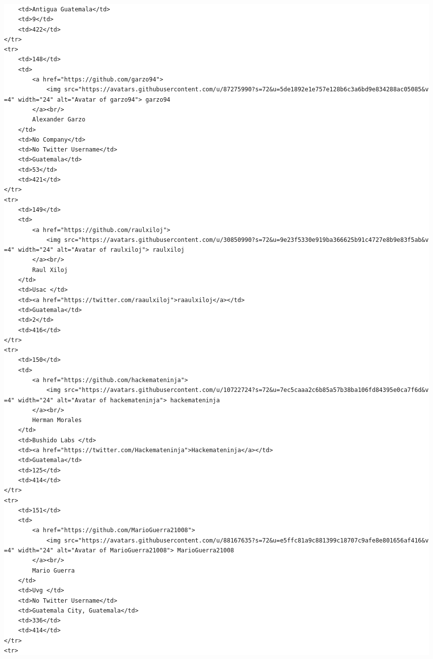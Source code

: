 		<td>Antigua Guatemala</td>
		<td>9</td>
		<td>422</td>
	</tr>
	<tr>
		<td>148</td>
		<td>
			<a href="https://github.com/garzo94">
				<img src="https://avatars.githubusercontent.com/u/87275990?s=72&u=5de1892e1e757e128b6c3a6bd9e834288ac05085&v=4" width="24" alt="Avatar of garzo94"> garzo94
			</a><br/>
			Alexander Garzo
		</td>
		<td>No Company</td>
		<td>No Twitter Username</td>
		<td>Guatemala</td>
		<td>53</td>
		<td>421</td>
	</tr>
	<tr>
		<td>149</td>
		<td>
			<a href="https://github.com/raulxiloj">
				<img src="https://avatars.githubusercontent.com/u/30850990?s=72&u=9e23f5330e919ba366625b91c4727e8b9e83f5ab&v=4" width="24" alt="Avatar of raulxiloj"> raulxiloj
			</a><br/>
			Raul Xiloj
		</td>
		<td>Usac </td>
		<td><a href="https://twitter.com/raaulxiloj">raaulxiloj</a></td>
		<td>Guatemala</td>
		<td>2</td>
		<td>416</td>
	</tr>
	<tr>
		<td>150</td>
		<td>
			<a href="https://github.com/hackemateninja">
				<img src="https://avatars.githubusercontent.com/u/10722724?s=72&u=7ec5caaa2c6b85a57b38ba106fd84395e0ca7f6d&v=4" width="24" alt="Avatar of hackemateninja"> hackemateninja
			</a><br/>
			Herman Morales
		</td>
		<td>Bushido Labs </td>
		<td><a href="https://twitter.com/Hackemateninja">Hackemateninja</a></td>
		<td>Guatemala</td>
		<td>125</td>
		<td>414</td>
	</tr>
	<tr>
		<td>151</td>
		<td>
			<a href="https://github.com/MarioGuerra21008">
				<img src="https://avatars.githubusercontent.com/u/88167635?s=72&u=e5ffc81a9c881399c18707c9afe8e801656af416&v=4" width="24" alt="Avatar of MarioGuerra21008"> MarioGuerra21008
			</a><br/>
			Mario Guerra
		</td>
		<td>Uvg </td>
		<td>No Twitter Username</td>
		<td>Guatemala City, Guatemala</td>
		<td>336</td>
		<td>414</td>
	</tr>
	<tr>